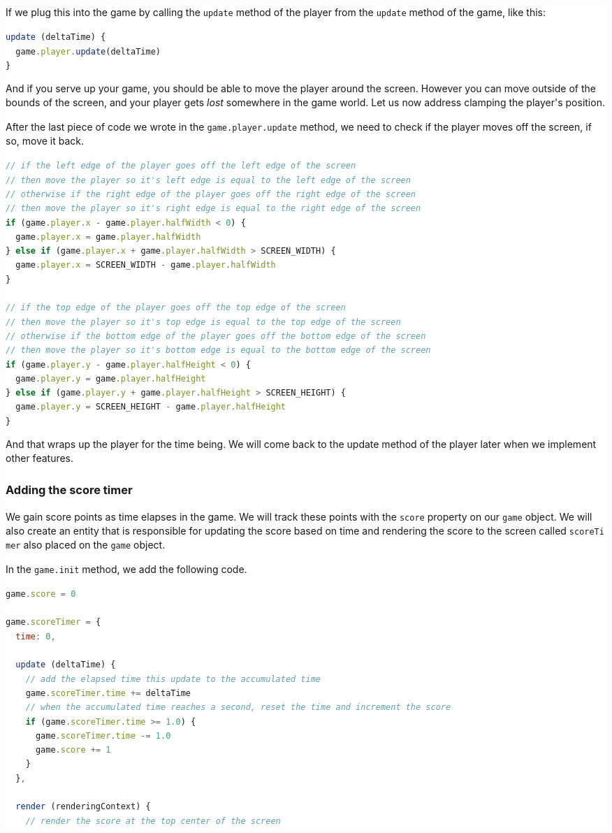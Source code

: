 If we plug this into the game by calling the `update` method of the player from the `update` method of the game, like this:

```js
update (deltaTime) {
  game.player.update(deltaTime)
}
```

And if you serve up your game, you should be able to move the player around the screen. However you can move outside of the bounds of the screen, and your player gets *lost* somewhere in the game world. Let us now address clamping the player's position.

After the last piece of code we wrote in the `game.player.update` method, we need to check if the player moves off the screen, if so, move it back.

```js
// if the left edge of the player goes off the left edge of the screen
// then move the player so it's left edge is equal to the left edge of the screen
// otherwise if the right edge of the player goes off the right edge of the screen
// then move the player so it's right edge is equal to the right edge of the screen
if (game.player.x - game.player.halfWidth < 0) {
  game.player.x = game.player.halfWidth
} else if (game.player.x + game.player.halfWidth > SCREEN_WIDTH) {
  game.player.x = SCREEN_WIDTH - game.player.halfWidth
}

// if the top edge of the player goes off the top edge of the screen
// then move the player so it's top edge is equal to the top edge of the screen
// otherwise if the bottom edge of the player goes off the bottom edge of the screen
// then move the player so it's bottom edge is equal to the bottom edge of the screen
if (game.player.y - game.player.halfHeight < 0) {
  game.player.y = game.player.halfHeight
} else if (game.player.y + game.player.halfHeight > SCREEN_HEIGHT) {
  game.player.y = SCREEN_HEIGHT - game.player.halfHeight
}
```

And that wraps up the player for the time being. We will come back to the update method of the player later when we implement other features.

### Adding the score timer

We gain score points as time elapses in the game. We will track these points with the `score` property on our `game` object.
We will also create an entity that is responsible for updating the score based on time and rendering the score to the screen called `scoreTimer` also placed on the `game` object.

In the `game.init` method, we add the following code.

```js
game.score = 0

game.scoreTimer = {
  time: 0,
  
  update (deltaTime) {
    // add the elapsed time this update to the accumulated time
    game.scoreTimer.time += deltaTime
    // when the accumulated time reaches a second, reset the time and increment the score
    if (game.scoreTimer.time >= 1.0) {
      game.scoreTimer.time -= 1.0
      game.score += 1
    }
  },
  
  render (renderingContext) {
    // render the score at the top center of the screen
```